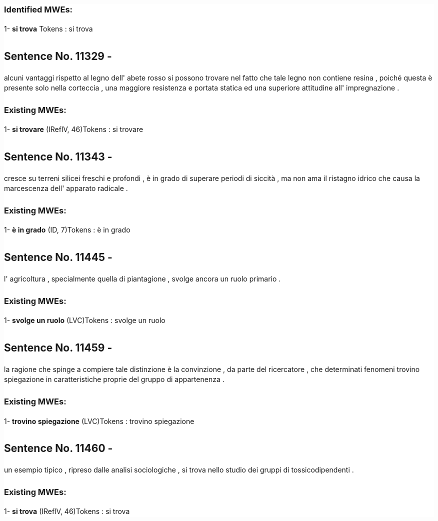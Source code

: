 ### Identified MWEs: 
1- **si trova** Tokens : 
si
trova

## Sentence No. 11329 - 
alcuni vantaggi rispetto al legno dell' abete rosso si possono trovare nel fatto che tale legno non contiene resina , poiché questa è presente solo nella corteccia , una maggiore resistenza e portata statica ed una superiore attitudine all' impregnazione . 
### Existing MWEs: 
1- **si trovare** (IReflV, 46)Tokens : 
si
trovare

## Sentence No. 11343 - 
cresce su terreni silicei freschi e profondi , è in grado di superare periodi di siccità , ma non ama il ristagno idrico che causa la marcescenza dell' apparato radicale . 
### Existing MWEs: 
1- **è in grado** (ID, 7)Tokens : 
è
in
grado

## Sentence No. 11445 - 
l' agricoltura , specialmente quella di piantagione , svolge ancora un ruolo primario . 
### Existing MWEs: 
1- **svolge un ruolo** (LVC)Tokens : 
svolge
un
ruolo

## Sentence No. 11459 - 
la ragione che spinge a compiere tale distinzione è la convinzione , da parte del ricercatore , che determinati fenomeni trovino spiegazione in caratteristiche proprie del gruppo di appartenenza . 
### Existing MWEs: 
1- **trovino spiegazione** (LVC)Tokens : 
trovino
spiegazione

## Sentence No. 11460 - 
un esempio tipico , ripreso dalle analisi sociologiche , si trova nello studio dei gruppi di tossicodipendenti . 
### Existing MWEs: 
1- **si trova** (IReflV, 46)Tokens : 
si
trova
